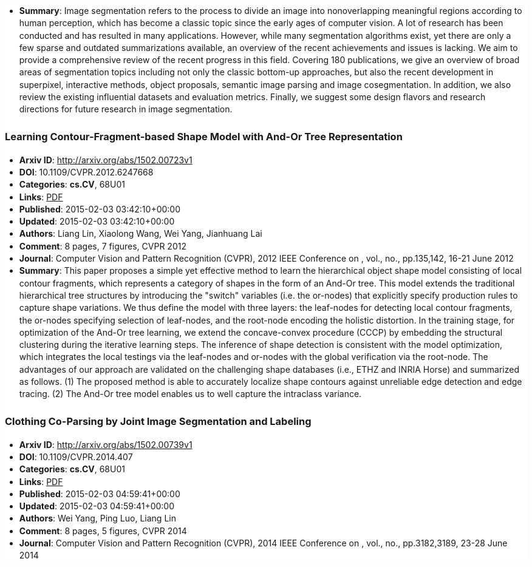 - **Summary**: Image segmentation refers to the process to divide an image into nonoverlapping meaningful regions according to human perception, which has become a classic topic since the early ages of computer vision. A lot of research has been conducted and has resulted in many applications. However, while many segmentation algorithms exist, yet there are only a few sparse and outdated summarizations available, an overview of the recent achievements and issues is lacking. We aim to provide a comprehensive review of the recent progress in this field. Covering 180 publications, we give an overview of broad areas of segmentation topics including not only the classic bottom-up approaches, but also the recent development in superpixel, interactive methods, object proposals, semantic image parsing and image cosegmentation. In addition, we also review the existing influential datasets and evaluation metrics. Finally, we suggest some design flavors and research directions for future research in image segmentation.



### Learning Contour-Fragment-based Shape Model with And-Or Tree Representation
- **Arxiv ID**: http://arxiv.org/abs/1502.00723v1
- **DOI**: 10.1109/CVPR.2012.6247668
- **Categories**: **cs.CV**, 68U01
- **Links**: [PDF](http://arxiv.org/pdf/1502.00723v1)
- **Published**: 2015-02-03 03:42:10+00:00
- **Updated**: 2015-02-03 03:42:10+00:00
- **Authors**: Liang Lin, Xiaolong Wang, Wei Yang, Jianhuang Lai
- **Comment**: 8 pages, 7 figures, CVPR 2012
- **Journal**: Computer Vision and Pattern Recognition (CVPR), 2012 IEEE
  Conference on , vol., no., pp.135,142, 16-21 June 2012
- **Summary**: This paper proposes a simple yet effective method to learn the hierarchical object shape model consisting of local contour fragments, which represents a category of shapes in the form of an And-Or tree. This model extends the traditional hierarchical tree structures by introducing the "switch" variables (i.e. the or-nodes) that explicitly specify production rules to capture shape variations. We thus define the model with three layers: the leaf-nodes for detecting local contour fragments, the or-nodes specifying selection of leaf-nodes, and the root-node encoding the holistic distortion. In the training stage, for optimization of the And-Or tree learning, we extend the concave-convex procedure (CCCP) by embedding the structural clustering during the iterative learning steps. The inference of shape detection is consistent with the model optimization, which integrates the local testings via the leaf-nodes and or-nodes with the global verification via the root-node. The advantages of our approach are validated on the challenging shape databases (i.e., ETHZ and INRIA Horse) and summarized as follows. (1) The proposed method is able to accurately localize shape contours against unreliable edge detection and edge tracing. (2) The And-Or tree model enables us to well capture the intraclass variance.



### Clothing Co-Parsing by Joint Image Segmentation and Labeling
- **Arxiv ID**: http://arxiv.org/abs/1502.00739v1
- **DOI**: 10.1109/CVPR.2014.407
- **Categories**: **cs.CV**, 68U01
- **Links**: [PDF](http://arxiv.org/pdf/1502.00739v1)
- **Published**: 2015-02-03 04:59:41+00:00
- **Updated**: 2015-02-03 04:59:41+00:00
- **Authors**: Wei Yang, Ping Luo, Liang Lin
- **Comment**: 8 pages, 5 figures, CVPR 2014
- **Journal**: Computer Vision and Pattern Recognition (CVPR), 2014 IEEE
  Conference on , vol., no., pp.3182,3189, 23-28 June 2014